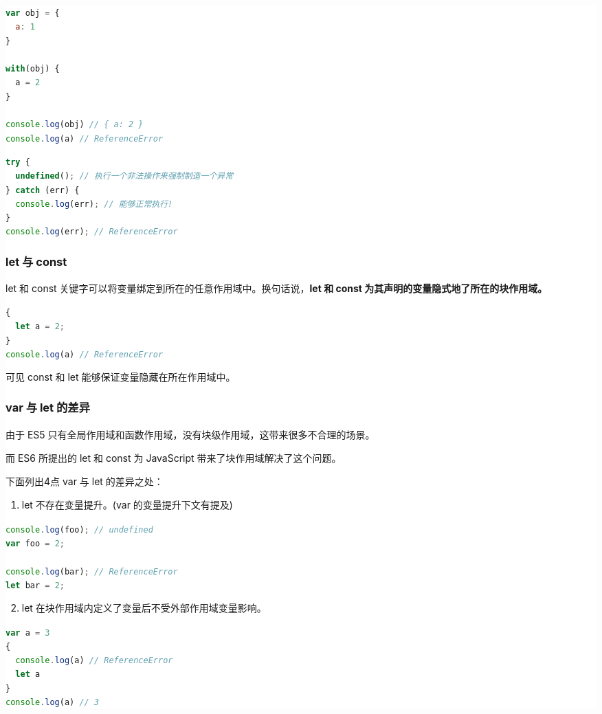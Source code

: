 ```js
var obj = {
  a: 1
}

with(obj) {
  a = 2
}

console.log(obj) // { a: 2 }
console.log(a) // ReferenceError
```

```js
try {
  undefined(); // 执行一个非法操作来强制制造一个异常
} catch (err) {
  console.log(err); // 能够正常执行! 
}
console.log(err); // ReferenceError
```

### let 与 const

let 和 const 关键字可以将变量绑定到所在的任意作用域中。换句话说，**let 和 const 为其声明的变量隐式地了所在的块作用域。**

```js
{
  let a = 2;
}
console.log(a) // ReferenceError
```

可见 const 和 let 能够保证变量隐藏在所在作用域中。

### var 与 let 的差异

由于 ES5 只有全局作用域和函数作用域，没有块级作用域，这带来很多不合理的场景。

而 ES6 所提出的 let 和 const 为 JavaScript 带来了块作用域解决了这个问题。

下面列出4点 var 与 let 的差异之处：

1. let 不存在变量提升。(var 的变量提升下文有提及)

```js
console.log(foo); // undefined
var foo = 2;

console.log(bar); // ReferenceError
let bar = 2;
```

2. let 在块作用域内定义了变量后不受外部作用域变量影响。

```js
var a = 3
{
  console.log(a) // ReferenceError
  let a
}
console.log(a) // 3
```
